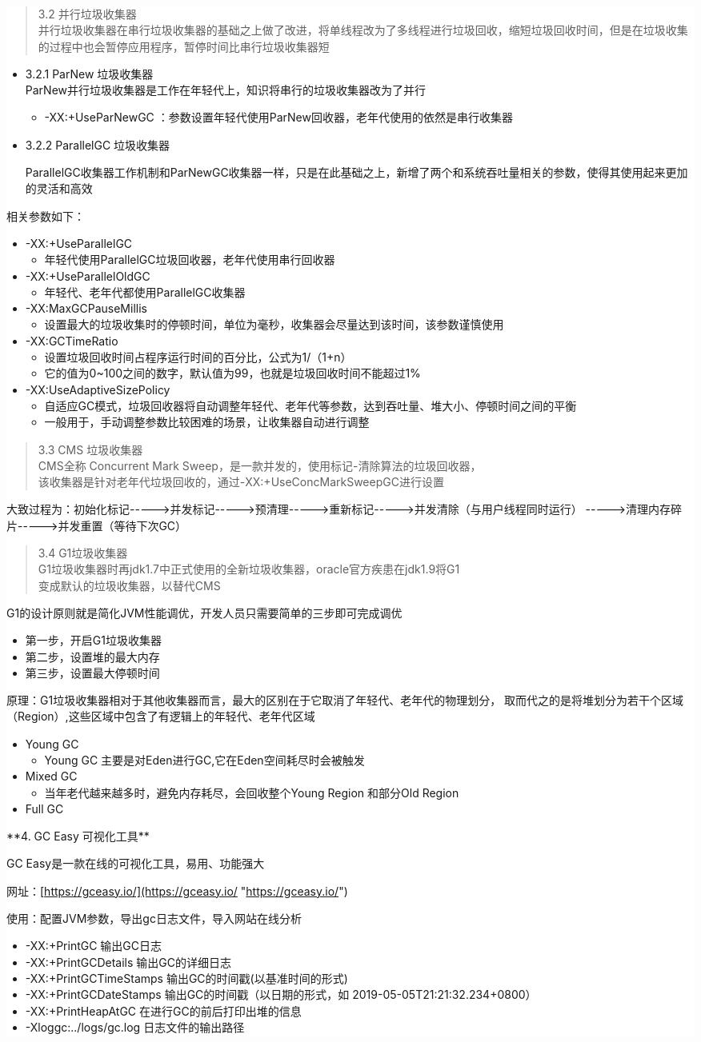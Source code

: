 > 3.2 并行垃圾收集器  
  并行垃圾收集器在串行垃圾收集器的基础之上做了改进，将单线程改为了多线程进行垃圾回收，缩短垃圾回收时间，但是在垃圾收集的过程中也会暂停应用程序，暂停时间比串行垃圾收集器短   

- 3.2.1 ParNew 垃圾收集器   
  ParNew并行垃圾收集器是工作在年轻代上，知识将串行的垃圾收集器改为了并行    
	- -XX:+UseParNewGC ：参数设置年轻代使用ParNew回收器，老年代使用的依然是串行收集器  

- 3.2.2 ParallelGC 垃圾收集器   
  
  ParallelGC收集器工作机制和ParNewGC收集器一样，只是在此基础之上，新增了两个和系统吞吐量相关的参数，使得其使用起来更加的灵活和高效 

相关参数如下： 

- -XX:+UseParallelGC
	- 年轻代使用ParallelGC垃圾回收器，老年代使用串行回收器  
- -XX:+UseParallelOldGC  
	- 年轻代、老年代都使用ParallelGC收集器     
- -XX:MaxGCPauseMillis  
	- 设置最大的垃圾收集时的停顿时间，单位为毫秒，收集器会尽量达到该时间，该参数谨慎使用   
- -XX:GCTimeRatio  
	- 设置垃圾回收时间占程序运行时间的百分比，公式为1/（1+n） 
	- 它的值为0~100之间的数字，默认值为99，也就是垃圾回收时间不能超过1%   
- -XX:UseAdaptiveSizePolicy  
	- 自适应GC模式，垃圾回收器将自动调整年轻代、老年代等参数，达到吞吐量、堆大小、停顿时间之间的平衡
	- 一般用于，手动调整参数比较困难的场景，让收集器自动进行调整  


> 3.3 CMS 垃圾收集器   
  CMS全称 Concurrent Mark Sweep，是一款并发的，使用标记-清除算法的垃圾回收器，   
  该收集器是针对老年代垃圾回收的，通过-XX:+UseConcMarkSweepGC进行设置  

  大致过程为：初始化标记----->并发标记----->预清理----->重新标记----->并发清除（与用户线程同时运行） ----->清理内存碎片----->并发重置（等待下次GC）   

> 3.4 G1垃圾收集器   
  G1垃圾收集器时再jdk1.7中正式使用的全新垃圾收集器，oracle官方疾患在jdk1.9将G1   
  变成默认的垃圾收集器，以替代CMS   

  G1的设计原则就是简化JVM性能调优，开发人员只需要简单的三步即可完成调优      

- 第一步，开启G1垃圾收集器  
- 第二步，设置堆的最大内存 
- 第三步，设置最大停顿时间   

原理：G1垃圾收集器相对于其他收集器而言，最大的区别在于它取消了年轻代、老年代的物理划分，   取而代之的是将堆划分为若干个区域（Region）,这些区域中包含了有逻辑上的年轻代、老年代区域   

- Young GC 
	- Young GC 主要是对Eden进行GC,它在Eden空间耗尽时会被触发      
- Mixed GC  
	- 当年老代越来越多时，避免内存耗尽，会回收整个Young Region 和部分Old Region   
- Full GC     


<a id="part4"/>  
**4. GC Easy 可视化工具**   

GC Easy是一款在线的可视化工具，易用、功能强大   
  
网址：[https://gceasy.io/](https://gceasy.io/ "https://gceasy.io/")  

使用：配置JVM参数，导出gc日志文件，导入网站在线分析  

- -XX:+PrintGC 输出GC日志  
- -XX:+PrintGCDetails  输出GC的详细日志   
- -XX:+PrintGCTimeStamps 输出GC的时间戳(以基准时间的形式)   
- -XX:+PrintGCDateStamps 输出GC的时间戳（以日期的形式，如 2019-05-05T21:21:32.234+0800）  
-  -XX:+PrintHeapAtGC 在进行GC的前后打印出堆的信息    
-  -Xloggc:../logs/gc.log  日志文件的输出路径

